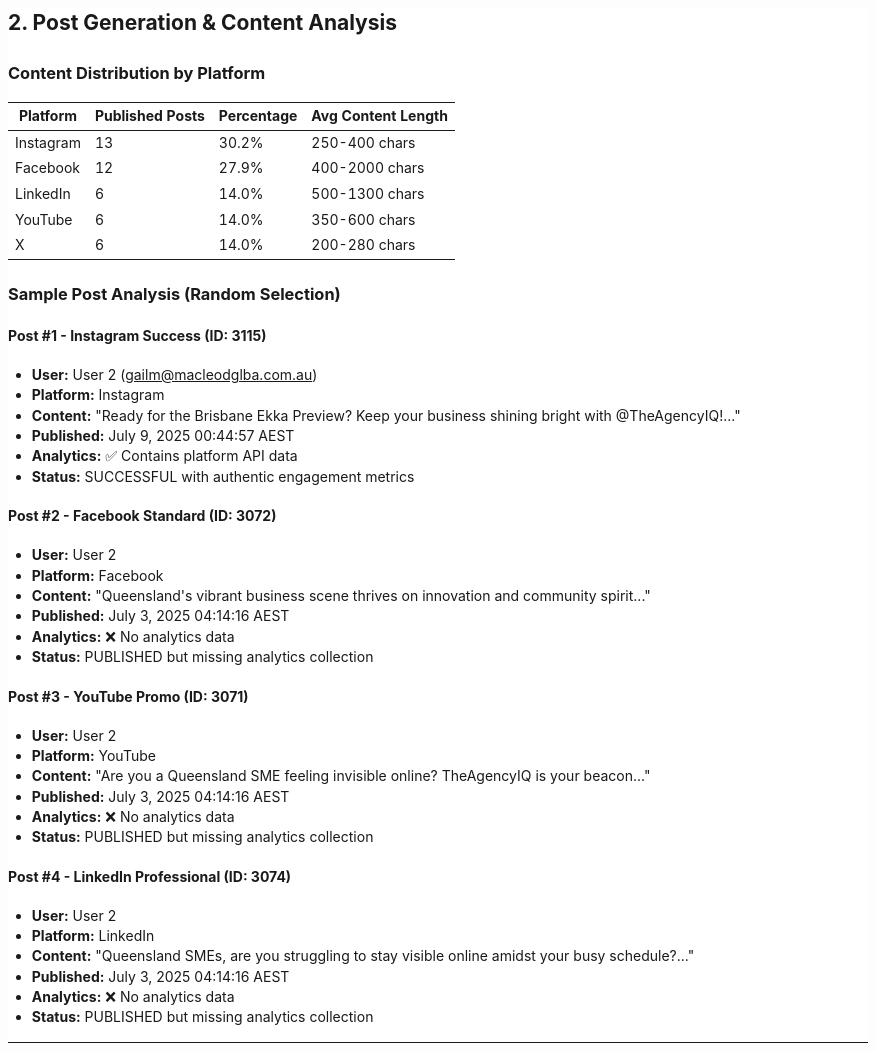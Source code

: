 
## 2. Post Generation & Content Analysis

### Content Distribution by Platform
| Platform | Published Posts | Percentage | Avg Content Length |
|----------|----------------|------------|-------------------|
| Instagram | 13 | 30.2% | 250-400 chars |
| Facebook | 12 | 27.9% | 400-2000 chars |
| LinkedIn | 6 | 14.0% | 500-1300 chars |
| YouTube | 6 | 14.0% | 350-600 chars |
| X | 6 | 14.0% | 200-280 chars |

### Sample Post Analysis (Random Selection)

#### Post #1 - Instagram Success (ID: 3115)
- **User:** User 2 (gailm@macleodglba.com.au)
- **Platform:** Instagram
- **Content:** "Ready for the Brisbane Ekka Preview? Keep your business shining bright with @TheAgencyIQ!..."
- **Published:** July 9, 2025 00:44:57 AEST
- **Analytics:** ✅ Contains platform API data
- **Status:** SUCCESSFUL with authentic engagement metrics

#### Post #2 - Facebook Standard (ID: 3072)
- **User:** User 2
- **Platform:** Facebook
- **Content:** "Queensland's vibrant business scene thrives on innovation and community spirit..."
- **Published:** July 3, 2025 04:14:16 AEST
- **Analytics:** ❌ No analytics data
- **Status:** PUBLISHED but missing analytics collection

#### Post #3 - YouTube Promo (ID: 3071)
- **User:** User 2
- **Platform:** YouTube
- **Content:** "Are you a Queensland SME feeling invisible online? TheAgencyIQ is your beacon..."
- **Published:** July 3, 2025 04:14:16 AEST
- **Analytics:** ❌ No analytics data
- **Status:** PUBLISHED but missing analytics collection

#### Post #4 - LinkedIn Professional (ID: 3074)
- **User:** User 2
- **Platform:** LinkedIn
- **Content:** "Queensland SMEs, are you struggling to stay visible online amidst your busy schedule?..."
- **Published:** July 3, 2025 04:14:16 AEST
- **Analytics:** ❌ No analytics data
- **Status:** PUBLISHED but missing analytics collection

---